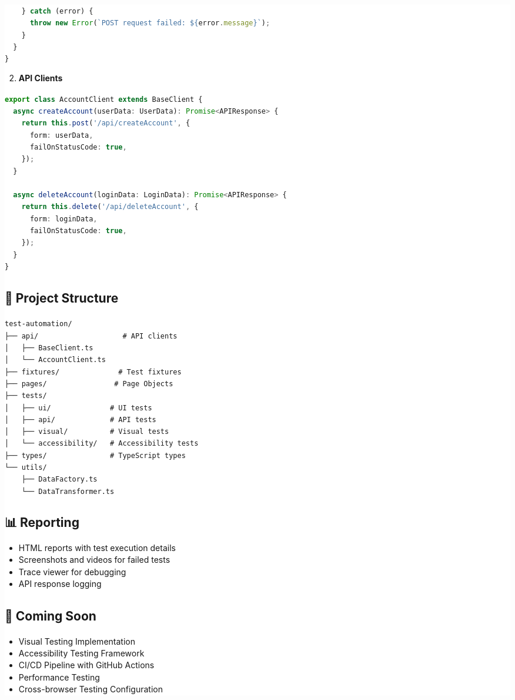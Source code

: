 ```typescript
    } catch (error) {
      throw new Error(`POST request failed: ${error.message}`);
    }
  }
}
```

2. **API Clients**

```typescript
export class AccountClient extends BaseClient {
  async createAccount(userData: UserData): Promise<APIResponse> {
    return this.post('/api/createAccount', {
      form: userData,
      failOnStatusCode: true,
    });
  }

  async deleteAccount(loginData: LoginData): Promise<APIResponse> {
    return this.delete('/api/deleteAccount', {
      form: loginData,
      failOnStatusCode: true,
    });
  }
}
```

## 🔄 Project Structure

```
test-automation/
├── api/                    # API clients
│   ├── BaseClient.ts
│   └── AccountClient.ts
├── fixtures/              # Test fixtures
├── pages/                # Page Objects
├── tests/
│   ├── ui/              # UI tests
│   ├── api/             # API tests
│   ├── visual/          # Visual tests
│   └── accessibility/   # Accessibility tests
├── types/               # TypeScript types
└── utils/
    ├── DataFactory.ts
    └── DataTransformer.ts
```

## 📊 Reporting

- HTML reports with test execution details
- Screenshots and videos for failed tests
- Trace viewer for debugging
- API response logging

## 🚧 Coming Soon

- Visual Testing Implementation
- Accessibility Testing Framework
- CI/CD Pipeline with GitHub Actions
- Performance Testing
- Cross-browser Testing Configuration
